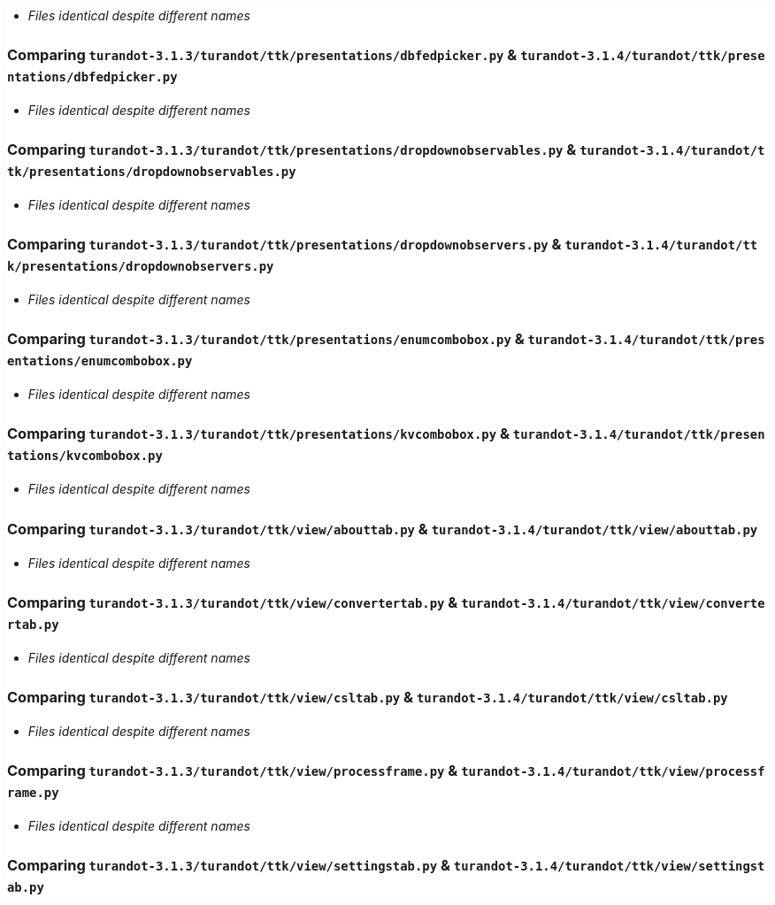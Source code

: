  * *Files identical despite different names*

### Comparing `turandot-3.1.3/turandot/ttk/presentations/dbfedpicker.py` & `turandot-3.1.4/turandot/ttk/presentations/dbfedpicker.py`

 * *Files identical despite different names*

### Comparing `turandot-3.1.3/turandot/ttk/presentations/dropdownobservables.py` & `turandot-3.1.4/turandot/ttk/presentations/dropdownobservables.py`

 * *Files identical despite different names*

### Comparing `turandot-3.1.3/turandot/ttk/presentations/dropdownobservers.py` & `turandot-3.1.4/turandot/ttk/presentations/dropdownobservers.py`

 * *Files identical despite different names*

### Comparing `turandot-3.1.3/turandot/ttk/presentations/enumcombobox.py` & `turandot-3.1.4/turandot/ttk/presentations/enumcombobox.py`

 * *Files identical despite different names*

### Comparing `turandot-3.1.3/turandot/ttk/presentations/kvcombobox.py` & `turandot-3.1.4/turandot/ttk/presentations/kvcombobox.py`

 * *Files identical despite different names*

### Comparing `turandot-3.1.3/turandot/ttk/view/abouttab.py` & `turandot-3.1.4/turandot/ttk/view/abouttab.py`

 * *Files identical despite different names*

### Comparing `turandot-3.1.3/turandot/ttk/view/convertertab.py` & `turandot-3.1.4/turandot/ttk/view/convertertab.py`

 * *Files identical despite different names*

### Comparing `turandot-3.1.3/turandot/ttk/view/csltab.py` & `turandot-3.1.4/turandot/ttk/view/csltab.py`

 * *Files identical despite different names*

### Comparing `turandot-3.1.3/turandot/ttk/view/processframe.py` & `turandot-3.1.4/turandot/ttk/view/processframe.py`

 * *Files identical despite different names*

### Comparing `turandot-3.1.3/turandot/ttk/view/settingstab.py` & `turandot-3.1.4/turandot/ttk/view/settingstab.py`
